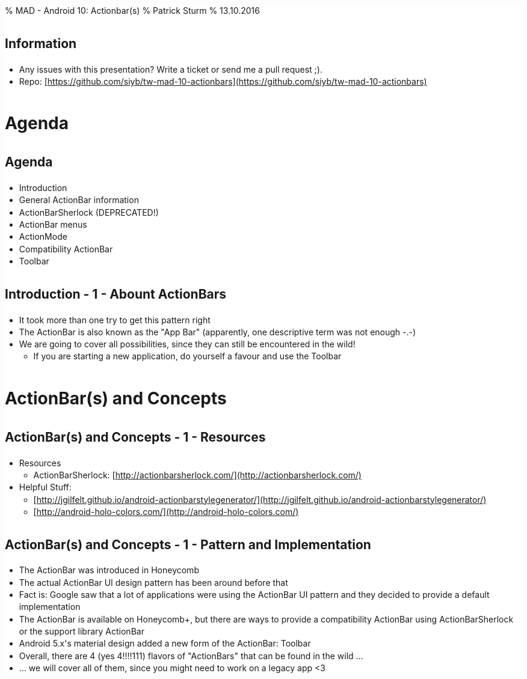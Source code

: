 % MAD - Android 10: Actionbar(s)
% Patrick Sturm
% 13.10.2016

## Information

* Any issues with this presentation? Write a ticket or send me a pull request ;).
* Repo: [https://github.com/siyb/tw-mad-10-actionbars](https://github.com/siyb/tw-mad-10-actionbars)

# Agenda

## Agenda

* Introduction
* General ActionBar information
* ActionBarSherlock (DEPRECATED!)
* ActionBar menus
* ActionMode
* Compatibility ActionBar
* Toolbar

## Introduction - 1 - Abount ActionBars

* It took more than one try to get this pattern right
* The ActionBar is also known as the "App Bar" (apparently, one descriptive term was not enough -.-)
* We are going to cover all possibilities, since they can still be encountered in the wild!
    * If you are starting a new application, do yourself a favour and use the Toolbar

# ActionBar(s) and Concepts

## ActionBar(s) and Concepts - 1 - Resources

* Resources
    * ActionBarSherlock: [http://actionbarsherlock.com/](http://actionbarsherlock.com/)
* Helpful Stuff: 
    * [http://jgilfelt.github.io/android-actionbarstylegenerator/](http://jgilfelt.github.io/android-actionbarstylegenerator/)
    * [http://android-holo-colors.com/](http://android-holo-colors.com/)
	

## ActionBar(s) and Concepts - 1 - Pattern and Implementation

* The ActionBar was introduced in Honeycomb
* The actual ActionBar UI design pattern has been around before that
* Fact is: Google saw that a lot of applications were using the ActionBar UI pattern and they decided to provide a default implementation
* The ActionBar is available on Honeycomb+, but there are ways to provide a compatibility ActionBar using ActionBarSherlock or the support library ActionBar
* Android 5.x's material design added a new form of the ActionBar: Toolbar
* Overall, there are 4 (yes 4!!!!111) flavors of "ActionBars" that can be found in the wild ...
* ... we will cover all of them, since you might need to work on a legacy app <3
